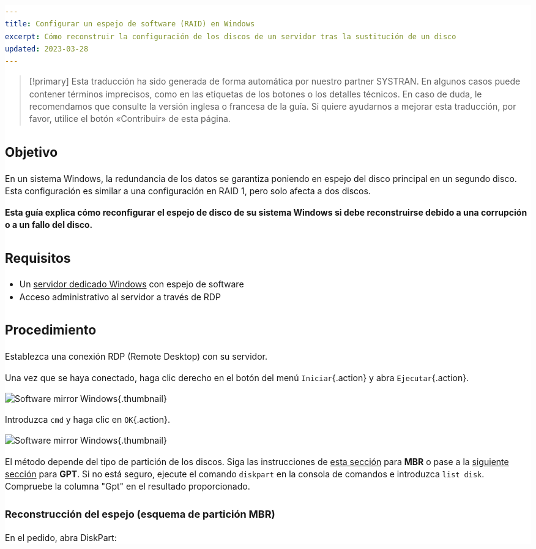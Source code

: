 ```yaml
---
title: Configurar un espejo de software (RAID) en Windows
excerpt: Cómo reconstruir la configuración de los discos de un servidor tras la sustitución de un disco
updated: 2023-03-28
---
```


> [!primary]
> Esta traducción ha sido generada de forma automática por nuestro partner SYSTRAN. En algunos casos puede contener términos imprecisos, como en las etiquetas de los botones o los detalles técnicos. En caso de duda, le recomendamos que consulte la versión inglesa o francesa de la guía. Si quiere ayudarnos a mejorar esta traducción, por favor, utilice el botón «Contribuir» de esta página.
> 

## Objetivo

En un sistema Windows, la redundancia de los datos se garantiza poniendo en espejo del disco principal en un segundo disco. Esta configuración es similar a una configuración en RAID 1, pero solo afecta a dos discos.

**Esta guía explica cómo reconfigurar el espejo de disco de su sistema Windows si debe reconstruirse debido a una corrupción o a un fallo del disco.**

## Requisitos

- Un [servidor dedicado Windows](https://www.ovhcloud.com/es-es/bare-metal/) con espejo de software
- Acceso administrativo al servidor a través de RDP

## Procedimiento

Establezca una conexión RDP (Remote Desktop) con su servidor.

Una vez que se haya conectado, haga clic derecho en el botón del menú `Iniciar`{.action} y abra `Ejecutar`{.action}.

![Software mirror Windows](raid-soft-windows-01.png){.thumbnail}

Introduzca `cmd` y haga clic en `OK`{.action}.

![Software mirror Windows](raid-soft-windows-02.png){.thumbnail}

El método depende del tipo de partición de los discos. Siga las instrucciones de [esta sección](#mbr.) para **MBR** o pase a la [siguiente sección](#gpt.) para **GPT**. Si no está seguro, ejecute el comando `diskpart` en la consola de comandos e introduzca `list disk`. Compruebe la columna "Gpt" en el resultado proporcionado.

### Reconstrucción del espejo (esquema de partición MBR) <a name="mbr"></a>

En el pedido, abra DiskPart:
